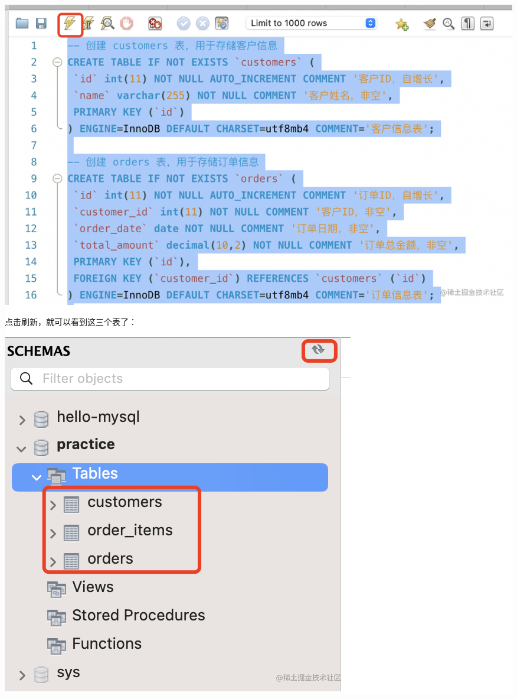 ![](./images/baf0dfc99962497e843604a963d1306c~tplv-k3u1fbpfcp-watermark.image.png)

点击刷新，就可以看到这三个表了：

![](./images/a7a55ff76014497bad72f625333bb6fa~tplv-k3u1fbpfcp-watermark.image.png)
